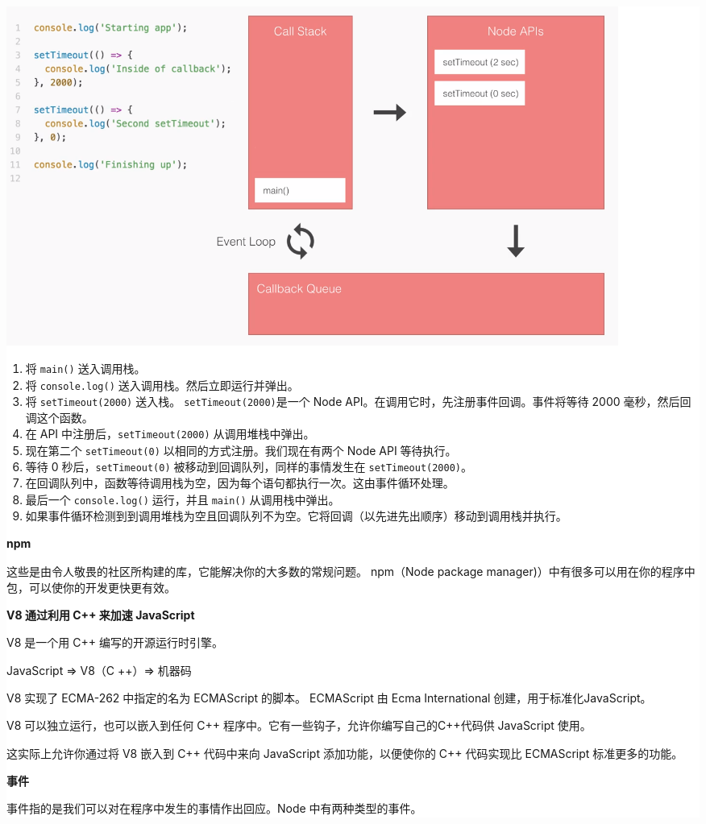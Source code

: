 ![img_11.png](img_11.png)



1. 将 `main()` 送入调用栈。
2. 将 `console.log()` 送入调用栈。然后立即运行并弹出。
3. 将 `setTimeout(2000)` 送入栈。 `setTimeout(2000)`是一个 Node API。在调用它时，先注册事件回调。事件将等待 2000 毫秒，然后回调这个函数。
4. 在 API 中注册后，`setTimeout(2000)` 从调用堆栈中弹出。
5. 现在第二个 `setTimeout(0)` 以相同的方式注册。我们现在有两个 Node API 等待执行。
6. 等待 0 秒后，`setTimeout(0)` 被移动到回调队列，同样的事情发生在 `setTimeout(2000)`。
7. 在回调队列中，函数等待调用栈为空，因为每个语句都执行一次。这由事件循环处理。
8. 最后一个 `console.log()` 运行，并且 `main()` 从调用栈中弹出。
9. 如果事件循环检测到到调用堆栈为空且回调队列不为空。它将回调（以先进先出顺序）移动到调用栈并执行。

**npm**

这些是由令人敬畏的社区所构建的库，它能解决你的大多数的常规问题。 npm（Node package manager)）中有很多可以用在你的程序中包，可以使你的开发更快更有效。



**V8 通过利用 C++ 来加速 JavaScript**

V8 是一个用 C++ 编写的开源运行时引擎。

JavaScript => V8（C ++）=> 机器码

V8 实现了 ECMA-262 中指定的名为 ECMAScript 的脚本。 ECMAScript 由 Ecma International 创建，用于标准化JavaScript。

V8 可以独立运行，也可以嵌入到任何 C++ 程序中。它有一些钩子，允许你编写自己的C++代码供 JavaScript 使用。

这实际上允许你通过将 V8 嵌入到 C++ 代码中来向 JavaScript 添加功能，以便使你的 C++ 代码实现比 ECMAScript 标准更多的功能。



**事件**

事件指的是我们可以对在程序中发生的事情作出回应。Node 中有两种类型的事件。
